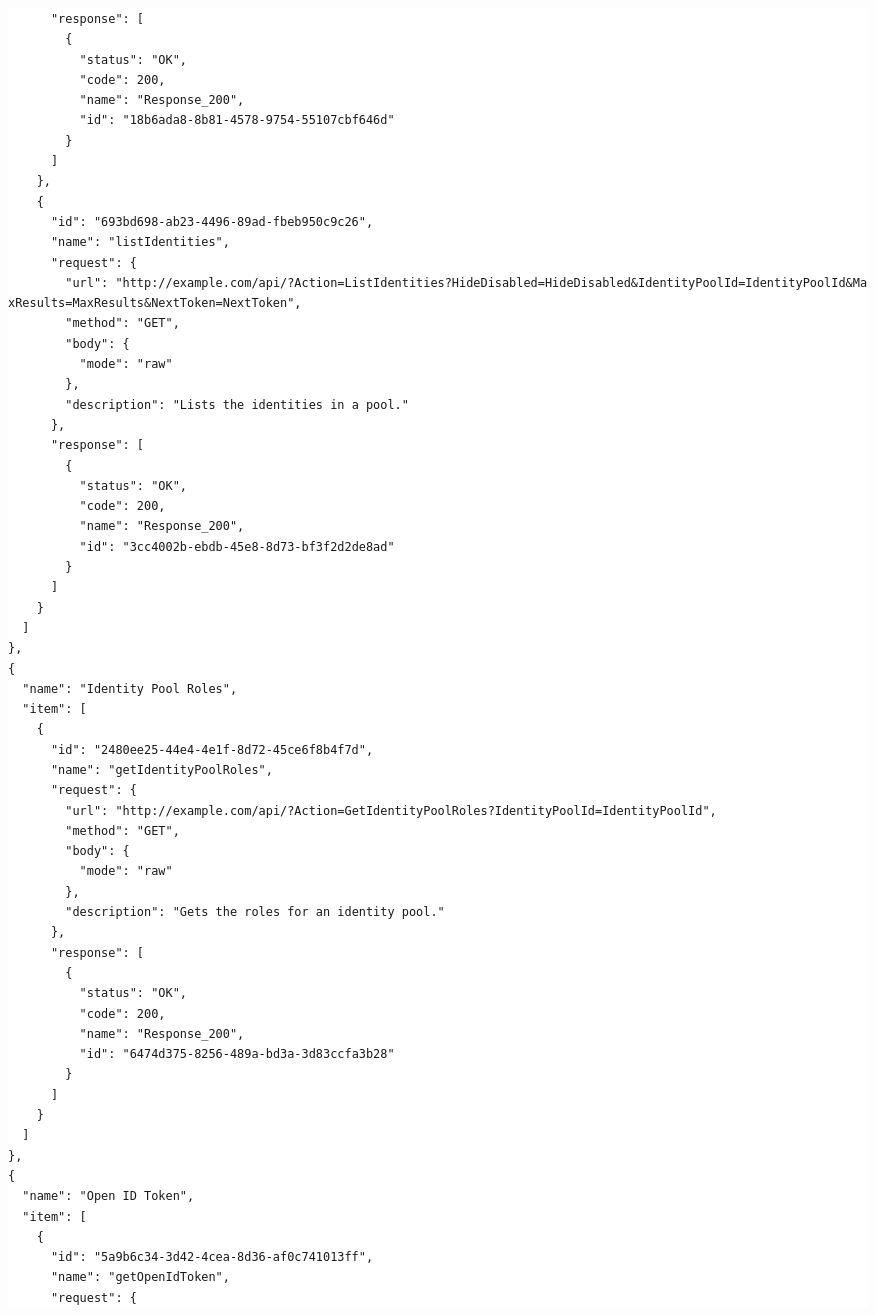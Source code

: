           "response": [
            {
              "status": "OK",
              "code": 200,
              "name": "Response_200",
              "id": "18b6ada8-8b81-4578-9754-55107cbf646d"
            }
          ]
        },
        {
          "id": "693bd698-ab23-4496-89ad-fbeb950c9c26",
          "name": "listIdentities",
          "request": {
            "url": "http://example.com/api/?Action=ListIdentities?HideDisabled=HideDisabled&IdentityPoolId=IdentityPoolId&MaxResults=MaxResults&NextToken=NextToken",
            "method": "GET",
            "body": {
              "mode": "raw"
            },
            "description": "Lists the identities in a pool."
          },
          "response": [
            {
              "status": "OK",
              "code": 200,
              "name": "Response_200",
              "id": "3cc4002b-ebdb-45e8-8d73-bf3f2d2de8ad"
            }
          ]
        }
      ]
    },
    {
      "name": "Identity Pool Roles",
      "item": [
        {
          "id": "2480ee25-44e4-4e1f-8d72-45ce6f8b4f7d",
          "name": "getIdentityPoolRoles",
          "request": {
            "url": "http://example.com/api/?Action=GetIdentityPoolRoles?IdentityPoolId=IdentityPoolId",
            "method": "GET",
            "body": {
              "mode": "raw"
            },
            "description": "Gets the roles for an identity pool."
          },
          "response": [
            {
              "status": "OK",
              "code": 200,
              "name": "Response_200",
              "id": "6474d375-8256-489a-bd3a-3d83ccfa3b28"
            }
          ]
        }
      ]
    },
    {
      "name": "Open ID Token",
      "item": [
        {
          "id": "5a9b6c34-3d42-4cea-8d36-af0c741013ff",
          "name": "getOpenIdToken",
          "request": {